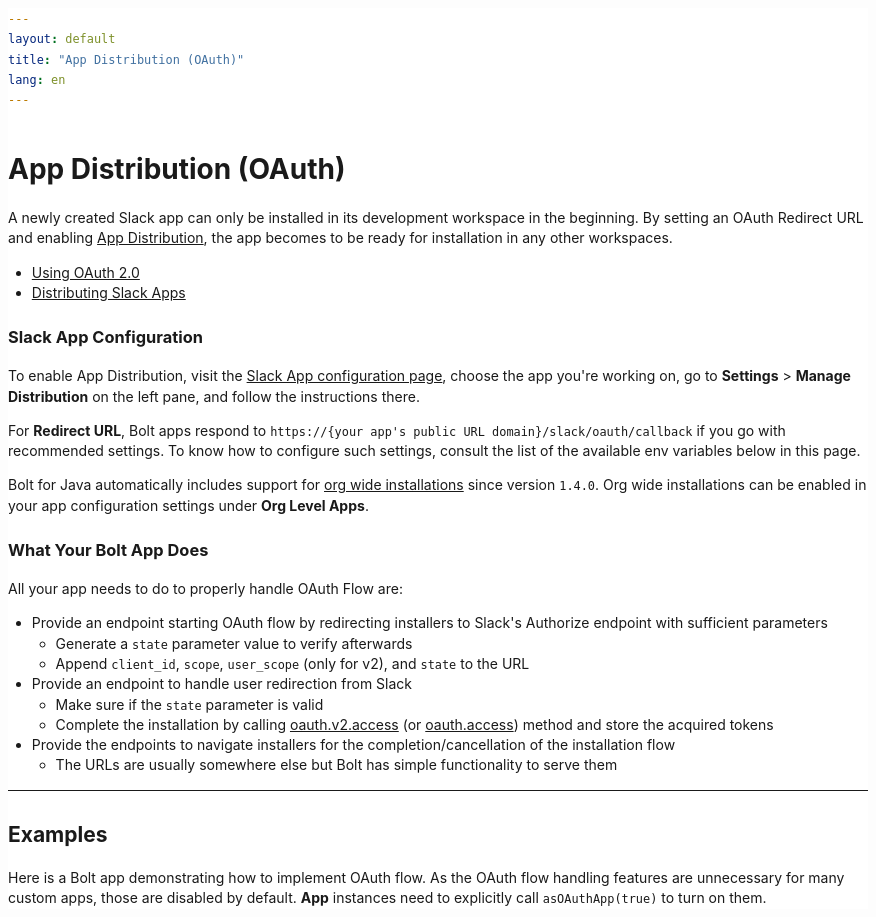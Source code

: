 ```yaml
---
layout: default
title: "App Distribution (OAuth)"
lang: en
---
```


# App Distribution (OAuth)

A newly created Slack app can only be installed in its development workspace in the beginning. By setting an OAuth Redirect URL and enabling [App Distribution](https://api.slack.com/start/distributing), the app becomes to be ready for installation in any other workspaces.

* [Using OAuth 2.0](https://api.slack.com/docs/oauth)
* [Distributing Slack Apps](https://api.slack.com/start/distributing)

### Slack App Configuration

To enable App Distribution, visit the [Slack App configuration page](http://api.slack.com/apps), choose the app you're working on, go to **Settings** > **Manage Distribution** on the left pane, and follow the instructions there.

For **Redirect URL**, Bolt apps respond to `https://{your app's public URL domain}/slack/oauth/callback` if you go with recommended settings. To know how to configure such settings, consult the list of the available env variables below in this page.

Bolt for Java automatically includes support for [org wide installations](https://api.slack.com/enterprise/apps) since version `1.4.0`. Org wide installations can be enabled in your app configuration settings under **Org Level Apps**.

### What Your Bolt App Does

All your app needs to do to properly handle OAuth Flow are:

* Provide an endpoint starting OAuth flow by redirecting installers to Slack's Authorize endpoint with sufficient parameters
  * Generate a `state` parameter value to verify afterwards
  * Append `client_id`, `scope`, `user_scope` (only for v2), and `state` to the URL
* Provide an endpoint to handle user redirection from Slack
  * Make sure if the `state` parameter is valid
  * Complete the installation by calling [oauth.v2.access](https://api.slack.com/methods/oauth.v2.access) (or [oauth.access](https://api.slack.com/methods/oauth.access)) method and store the acquired tokens
* Provide the endpoints to navigate installers for the completion/cancellation of the installation flow
  * The URLs are usually somewhere else but Bolt has simple functionality to serve them

---
## Examples

Here is a Bolt app demonstrating how to implement OAuth flow. As the OAuth flow handling features are unnecessary for many custom apps, those are disabled by default. **App** instances need to explicitly call `asOAuthApp(true)` to turn on them.
